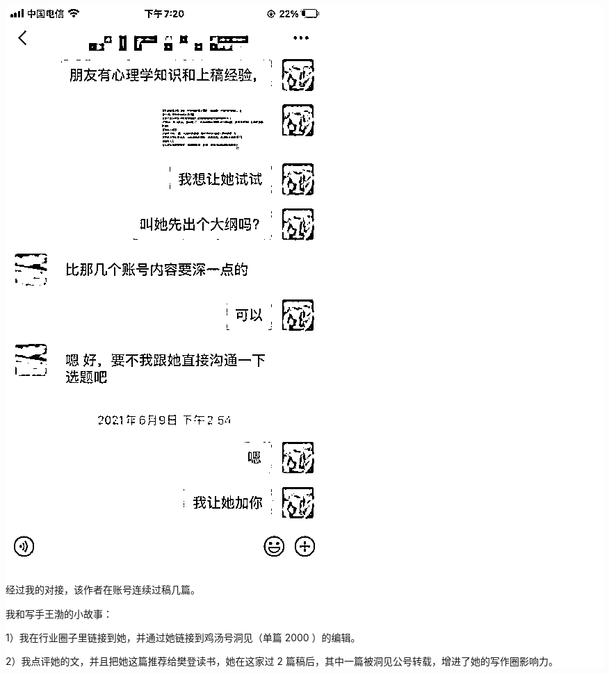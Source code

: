 ![](img/zhishi-fufei_1624.png)

经过我的对接，该作者在账号连续过稿几篇。

我和写手王渤的小故事：

1）我在行业圈子里链接到她，并通过她链接到鸡汤号洞见（单篇 2000 ）的编辑。

 

 

2）我点评她的文，并且把她这篇推荐给樊登读书，她在这家过 2 篇稿后，其中一篇被洞见公号转载，增进了她的写作圈影响力。
